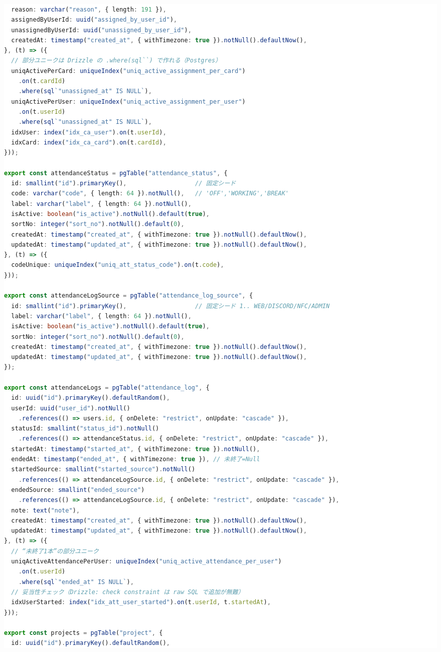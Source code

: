 ```ts
  reason: varchar("reason", { length: 191 }),
  assignedByUserId: uuid("assigned_by_user_id"),
  unassignedByUserId: uuid("unassigned_by_user_id"),
  createdAt: timestamp("created_at", { withTimezone: true }).notNull().defaultNow(),
}, (t) => ({
  // 部分ユニークは Drizzle の .where(sql``) で作れる（Postgres）
  uniqActivePerCard: uniqueIndex("uniq_active_assignment_per_card")
    .on(t.cardId)
    .where(sql`"unassigned_at" IS NULL`),
  uniqActivePerUser: uniqueIndex("uniq_active_assignment_per_user")
    .on(t.userId)
    .where(sql`"unassigned_at" IS NULL`),
  idxUser: index("idx_ca_user").on(t.userId),
  idxCard: index("idx_ca_card").on(t.cardId),
}));

export const attendanceStatus = pgTable("attendance_status", {
  id: smallint("id").primaryKey(),                   // 固定シード
  code: varchar("code", { length: 64 }).notNull(),   // 'OFF','WORKING','BREAK'
  label: varchar("label", { length: 64 }).notNull(),
  isActive: boolean("is_active").notNull().default(true),
  sortNo: integer("sort_no").notNull().default(0),
  createdAt: timestamp("created_at", { withTimezone: true }).notNull().defaultNow(),
  updatedAt: timestamp("updated_at", { withTimezone: true }).notNull().defaultNow(),
}, (t) => ({
  codeUnique: uniqueIndex("uniq_att_status_code").on(t.code),
}));

export const attendanceLogSource = pgTable("attendance_log_source", {
  id: smallint("id").primaryKey(),                   // 固定シード 1.. WEB/DISCORD/NFC/ADMIN
  label: varchar("label", { length: 64 }).notNull(),
  isActive: boolean("is_active").notNull().default(true),
  sortNo: integer("sort_no").notNull().default(0),
  createdAt: timestamp("created_at", { withTimezone: true }).notNull().defaultNow(),
  updatedAt: timestamp("updated_at", { withTimezone: true }).notNull().defaultNow(),
});

export const attendanceLogs = pgTable("attendance_log", {
  id: uuid("id").primaryKey().defaultRandom(),
  userId: uuid("user_id").notNull()
    .references(() => users.id, { onDelete: "restrict", onUpdate: "cascade" }),
  statusId: smallint("status_id").notNull()
    .references(() => attendanceStatus.id, { onDelete: "restrict", onUpdate: "cascade" }),
  startedAt: timestamp("started_at", { withTimezone: true }).notNull(),
  endedAt: timestamp("ended_at", { withTimezone: true }), // 未終了=Null
  startedSource: smallint("started_source").notNull()
    .references(() => attendanceLogSource.id, { onDelete: "restrict", onUpdate: "cascade" }),
  endedSource: smallint("ended_source")
    .references(() => attendanceLogSource.id, { onDelete: "restrict", onUpdate: "cascade" }),
  note: text("note"),
  createdAt: timestamp("created_at", { withTimezone: true }).notNull().defaultNow(),
  updatedAt: timestamp("updated_at", { withTimezone: true }).notNull().defaultNow(),
}, (t) => ({
  // “未終了1本”の部分ユニーク
  uniqActiveAttendancePerUser: uniqueIndex("uniq_active_attendance_per_user")
    .on(t.userId)
    .where(sql`"ended_at" IS NULL`),
  // 妥当性チェック（Drizzle: check constraint は raw SQL で追加が無難）
  idxUserStarted: index("idx_att_user_started").on(t.userId, t.startedAt),
}));

export const projects = pgTable("project", {
  id: uuid("id").primaryKey().defaultRandom(),
```